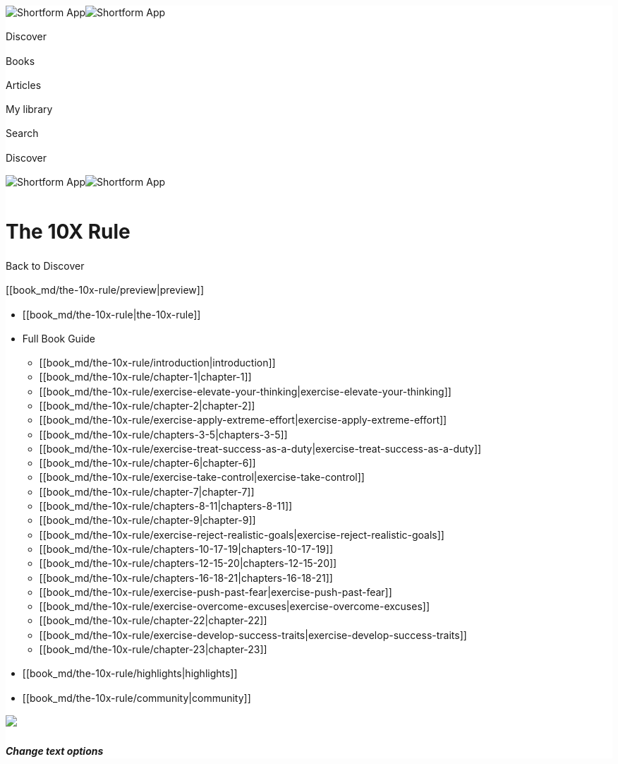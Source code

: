 ![Shortform App](/img/logo.36a2399e.svg)![Shortform App](/img/logo-dark.70c1b072.svg)

Discover

Books

Articles

My library

Search

Discover

![Shortform App](/img/logo.36a2399e.svg)![Shortform App](/img/logo-dark.70c1b072.svg)

# The 10X Rule

Back to Discover

[[book_md/the-10x-rule/preview|preview]]

  * [[book_md/the-10x-rule|the-10x-rule]]
  * Full Book Guide

    * [[book_md/the-10x-rule/introduction|introduction]]
    * [[book_md/the-10x-rule/chapter-1|chapter-1]]
    * [[book_md/the-10x-rule/exercise-elevate-your-thinking|exercise-elevate-your-thinking]]
    * [[book_md/the-10x-rule/chapter-2|chapter-2]]
    * [[book_md/the-10x-rule/exercise-apply-extreme-effort|exercise-apply-extreme-effort]]
    * [[book_md/the-10x-rule/chapters-3-5|chapters-3-5]]
    * [[book_md/the-10x-rule/exercise-treat-success-as-a-duty|exercise-treat-success-as-a-duty]]
    * [[book_md/the-10x-rule/chapter-6|chapter-6]]
    * [[book_md/the-10x-rule/exercise-take-control|exercise-take-control]]
    * [[book_md/the-10x-rule/chapter-7|chapter-7]]
    * [[book_md/the-10x-rule/chapters-8-11|chapters-8-11]]
    * [[book_md/the-10x-rule/chapter-9|chapter-9]]
    * [[book_md/the-10x-rule/exercise-reject-realistic-goals|exercise-reject-realistic-goals]]
    * [[book_md/the-10x-rule/chapters-10-17-19|chapters-10-17-19]]
    * [[book_md/the-10x-rule/chapters-12-15-20|chapters-12-15-20]]
    * [[book_md/the-10x-rule/chapters-16-18-21|chapters-16-18-21]]
    * [[book_md/the-10x-rule/exercise-push-past-fear|exercise-push-past-fear]]
    * [[book_md/the-10x-rule/exercise-overcome-excuses|exercise-overcome-excuses]]
    * [[book_md/the-10x-rule/chapter-22|chapter-22]]
    * [[book_md/the-10x-rule/exercise-develop-success-traits|exercise-develop-success-traits]]
    * [[book_md/the-10x-rule/chapter-23|chapter-23]]
  * [[book_md/the-10x-rule/highlights|highlights]]
  * [[book_md/the-10x-rule/community|community]]



![](/img/tutorial-fonts.175b2111.svg)

##### Change text options
